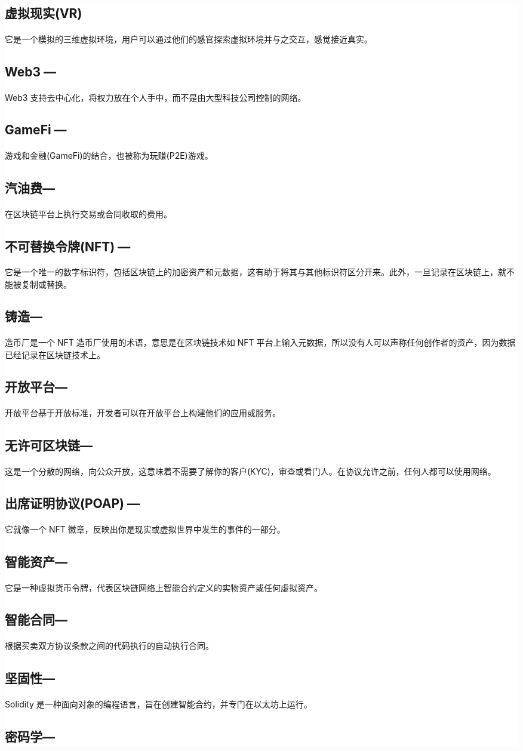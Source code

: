 ## 虚拟现实(VR)

它是一个模拟的三维虚拟环境，用户可以通过他们的感官探索虚拟环境并与之交互，感觉接近真实。

## Web3 —

Web3 支持去中心化，将权力放在个人手中，而不是由大型科技公司控制的网络。

## GameFi —

游戏和金融(GameFi)的结合，也被称为玩赚(P2E)游戏。

## 汽油费—

在区块链平台上执行交易或合同收取的费用。

## 不可替换令牌(NFT) —

它是一个唯一的数字标识符，包括区块链上的加密资产和元数据，这有助于将其与其他标识符区分开来。此外，一旦记录在区块链上，就不能被复制或替换。

## 铸造—

造币厂是一个 NFT 造币厂使用的术语，意思是在区块链技术如 NFT 平台上输入元数据，所以没有人可以声称任何创作者的资产，因为数据已经记录在区块链技术上。

## 开放平台—

开放平台基于开放标准，开发者可以在开放平台上构建他们的应用或服务。

## 无许可区块链—

这是一个分散的网络，向公众开放，这意味着不需要了解你的客户(KYC)，审查或看门人。在协议允许之前，任何人都可以使用网络。

## 出席证明协议(POAP) —

它就像一个 NFT 徽章，反映出你是现实或虚拟世界中发生的事件的一部分。

## 智能资产—

它是一种虚拟货币令牌，代表区块链网络上智能合约定义的实物资产或任何虚拟资产。

## 智能合同—

根据买卖双方协议条款之间的代码执行的自动执行合同。

## 坚固性—

Solidity 是一种面向对象的编程语言，旨在创建智能合约，并专门在以太坊上运行。

## 密码学—
